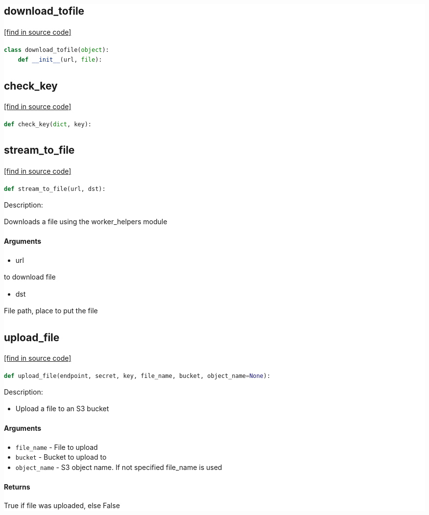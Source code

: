 ## download_tofile

[[find in source code]](../s3_io/s3io_tools.py#L582)

```python
class download_tofile(object):
    def __init__(url, file):
```

## check_key

[[find in source code]](../s3_io/s3io_tools.py#L381)

```python
def check_key(dict, key):
```

## stream_to_file

[[find in source code]](../s3_io/s3io_tools.py#L557)

```python
def stream_to_file(url, dst):
```

Description:

Downloads a file using the worker_helpers module

#### Arguments

- url

to download file

- dst

File path, place to put the file

## upload_file

[[find in source code]](../s3_io/s3io_tools.py#L523)

```python
def upload_file(endpoint, secret, key, file_name, bucket, object_name=None):
```

Description:

- Upload a file to an S3 bucket

#### Arguments

- `file_name` - File to upload
- `bucket` - Bucket to upload to
- `object_name` - S3 object name. If not specified file_name is used

#### Returns

True if file was uploaded, else False
